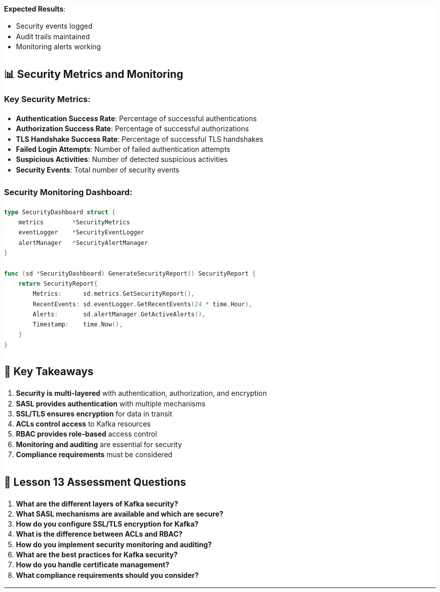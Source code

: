 **Expected Results**:
- Security events logged
- Audit trails maintained
- Monitoring alerts working

## 📊 Security Metrics and Monitoring

### **Key Security Metrics:**
- **Authentication Success Rate**: Percentage of successful authentications
- **Authorization Success Rate**: Percentage of successful authorizations
- **TLS Handshake Success Rate**: Percentage of successful TLS handshakes
- **Failed Login Attempts**: Number of failed authentication attempts
- **Suspicious Activities**: Number of detected suspicious activities
- **Security Events**: Total number of security events

### **Security Monitoring Dashboard:**
```go
type SecurityDashboard struct {
    metrics        *SecurityMetrics
    eventLogger    *SecurityEventLogger
    alertManager   *SecurityAlertManager
}

func (sd *SecurityDashboard) GenerateSecurityReport() SecurityReport {
    return SecurityReport{
        Metrics:      sd.metrics.GetSecurityReport(),
        RecentEvents: sd.eventLogger.GetRecentEvents(24 * time.Hour),
        Alerts:       sd.alertManager.GetActiveAlerts(),
        Timestamp:    time.Now(),
    }
}
```

## 🎯 Key Takeaways

1. **Security is multi-layered** with authentication, authorization, and encryption
2. **SASL provides authentication** with multiple mechanisms
3. **SSL/TLS ensures encryption** for data in transit
4. **ACLs control access** to Kafka resources
5. **RBAC provides role-based** access control
6. **Monitoring and auditing** are essential for security
7. **Compliance requirements** must be considered

## 📝 Lesson 13 Assessment Questions

1. **What are the different layers of Kafka security?**
2. **What SASL mechanisms are available and which are secure?**
3. **How do you configure SSL/TLS encryption for Kafka?**
4. **What is the difference between ACLs and RBAC?**
5. **How do you implement security monitoring and auditing?**
6. **What are the best practices for Kafka security?**
7. **How do you handle certificate management?**
8. **What compliance requirements should you consider?**

---